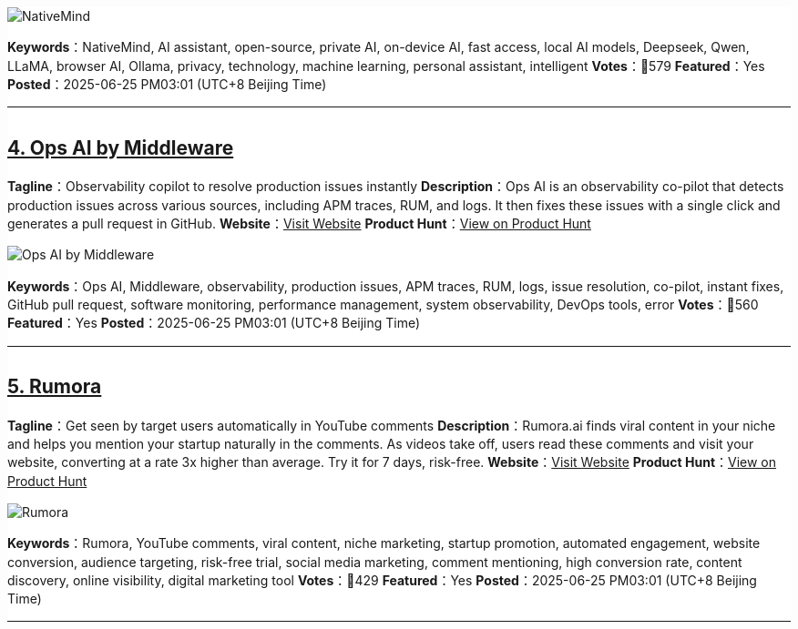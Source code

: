 ![NativeMind]()

**Keywords**：NativeMind, AI assistant, open-source, private AI, on-device AI, fast access, local AI models, Deepseek, Qwen, LLaMA, browser AI, Ollama, privacy, technology, machine learning, personal assistant, intelligent
**Votes**：🔺579
**Featured**：Yes
**Posted**：2025-06-25 PM03:01 (UTC+8 Beijing Time)

---

## [4. Ops AI by Middleware](https://www.producthunt.com/posts/ops-ai-by-middleware?utm_campaign=producthunt-api&utm_medium=api-v2&utm_source=Application%3A+phdata+%28ID%3A+183397%29)
**Tagline**：Observability copilot to resolve production issues instantly
**Description**：Ops AI is an observability co-pilot that detects production issues across various sources, including APM traces, RUM, and logs. It then fixes these issues with a single click and generates a pull request in GitHub.
**Website**：[Visit Website](https://www.producthunt.com/r/KOU2LZBIYLQKSZ?utm_campaign=producthunt-api&utm_medium=api-v2&utm_source=Application%3A+phdata+%28ID%3A+183397%29)
**Product Hunt**：[View on Product Hunt](https://www.producthunt.com/posts/ops-ai-by-middleware?utm_campaign=producthunt-api&utm_medium=api-v2&utm_source=Application%3A+phdata+%28ID%3A+183397%29)

![Ops AI by Middleware]()

**Keywords**：Ops AI, Middleware, observability, production issues, APM traces, RUM, logs, issue resolution, co-pilot, instant fixes, GitHub pull request, software monitoring, performance management, system observability, DevOps tools, error
**Votes**：🔺560
**Featured**：Yes
**Posted**：2025-06-25 PM03:01 (UTC+8 Beijing Time)

---

## [5. Rumora](https://www.producthunt.com/posts/rumora?utm_campaign=producthunt-api&utm_medium=api-v2&utm_source=Application%3A+phdata+%28ID%3A+183397%29)
**Tagline**：Get seen by target users automatically in YouTube comments 
**Description**：Rumora.ai finds viral content in your niche and helps you mention your startup naturally in the comments. As videos take off, users read these comments and visit your website, converting at a rate 3x higher than average. Try it for 7 days, risk-free.
**Website**：[Visit Website](https://www.producthunt.com/r/PRYP64RAYS5IMH?utm_campaign=producthunt-api&utm_medium=api-v2&utm_source=Application%3A+phdata+%28ID%3A+183397%29)
**Product Hunt**：[View on Product Hunt](https://www.producthunt.com/posts/rumora?utm_campaign=producthunt-api&utm_medium=api-v2&utm_source=Application%3A+phdata+%28ID%3A+183397%29)

![Rumora]()

**Keywords**：Rumora, YouTube comments, viral content, niche marketing, startup promotion, automated engagement, website conversion, audience targeting, risk-free trial, social media marketing, comment mentioning, high conversion rate, content discovery, online visibility, digital marketing tool
**Votes**：🔺429
**Featured**：Yes
**Posted**：2025-06-25 PM03:01 (UTC+8 Beijing Time)

---